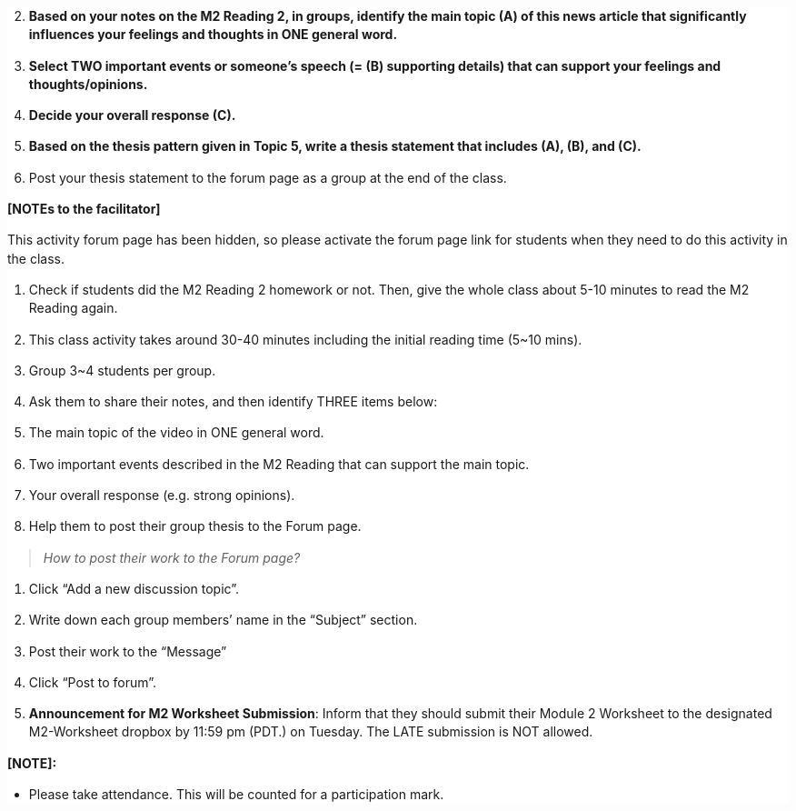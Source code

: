 2.  **Based on your notes on the M2 Reading 2, in groups, identify the
    main topic (A) of this news article that significantly influences
    your feelings and thoughts in ONE general word.**

3.  **Select TWO important events or someone’s speech (= (B) supporting
    details) that can support your feelings and thoughts/opinions.**

4.  **Decide your overall response (C).**

5.  **Based on the thesis pattern given in Topic 5, write a thesis
    statement that includes (A), (B), and (C).**

6.  Post your thesis statement to the forum page as a group at the end
    of the class.

**\[NOTEs to the facilitator\]**

This activity forum page has been hidden, so please activate the forum
page link for students when they need to do this activity in the class.

1.  Check if students did the M2 Reading 2 homework or not. Then, give
    the whole class about 5-10 minutes to read the M2 Reading again.

2.  This class activity takes around 30-40 minutes including the initial
    reading time (5\~10 mins).

3.  Group 3\~4 students per group.

4.  Ask them to share their notes, and then identify THREE items below:



1.  The main topic of the video in ONE general word.

2.  Two important events described in the M2 Reading that can support
    the main topic.

3.  Your overall response (e.g. strong opinions).



5.  Help them to post their group thesis to the Forum page.

> *<span class="underline">How to post their work to the Forum
> page?</span>*

1.  Click “Add a new discussion topic”.

2.  Write down each group members’ name in the “Subject” section.

3.  Post their work to the “Message”

4.  Click “Post to forum”.



6.  **Announcement for M2 Worksheet Submission**: Inform that they
    should submit their Module 2 Worksheet to the designated
    M2-Worksheet dropbox by 11:59 pm (PDT.) on Tuesday. The LATE
    submission is NOT allowed.

**\[NOTE\]:**

  - Please take attendance. This will be counted for a participation
    mark.
